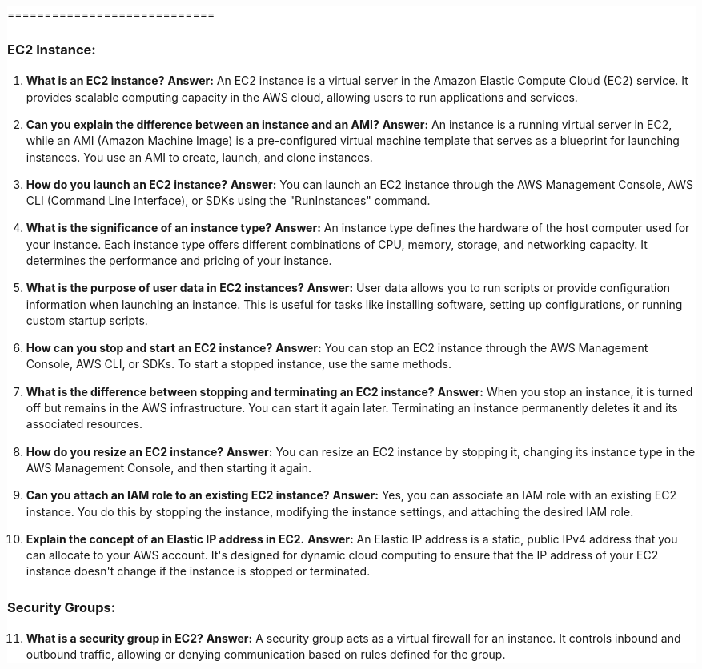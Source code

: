 ============================

### EC2 Instance:

1. **What is an EC2 instance?**
  **Answer:** An EC2 instance is a virtual server in the Amazon Elastic Compute Cloud (EC2) service. It provides scalable computing capacity in the AWS cloud, allowing users to run applications and services.

2. **Can you explain the difference between an instance and an AMI?**
  **Answer:** An instance is a running virtual server in EC2, while an AMI (Amazon Machine Image) is a pre-configured virtual machine template that serves as a blueprint for launching instances. You use an AMI to create, launch, and clone instances.

3. **How do you launch an EC2 instance?**
  **Answer:** You can launch an EC2 instance through the AWS Management Console, AWS CLI (Command Line Interface), or SDKs using the "RunInstances" command.

4. **What is the significance of an instance type?**
  **Answer:** An instance type defines the hardware of the host computer used for your instance. Each instance type offers different combinations of CPU, memory, storage, and networking capacity. It determines the performance and pricing of your instance.

5. **What is the purpose of user data in EC2 instances?**
  **Answer:** User data allows you to run scripts or provide configuration information when launching an instance. This is useful for tasks like installing software, setting up configurations, or running custom startup scripts.

6. **How can you stop and start an EC2 instance?**
  **Answer:** You can stop an EC2 instance through the AWS Management Console, AWS CLI, or SDKs. To start a stopped instance, use the same methods.

7. **What is the difference between stopping and terminating an EC2 instance?**
  **Answer:** When you stop an instance, it is turned off but remains in the AWS infrastructure. You can start it again later. Terminating an instance permanently deletes it and its associated resources.

8. **How do you resize an EC2 instance?**
  **Answer:** You can resize an EC2 instance by stopping it, changing its instance type in the AWS Management Console, and then starting it again.

9. **Can you attach an IAM role to an existing EC2 instance?**
  **Answer:** Yes, you can associate an IAM role with an existing EC2 instance. You do this by stopping the instance, modifying the instance settings, and attaching the desired IAM role.

10. **Explain the concept of an Elastic IP address in EC2.**
   **Answer:** An Elastic IP address is a static, public IPv4 address that you can allocate to your AWS account. It's designed for dynamic cloud computing to ensure that the IP address of your EC2 instance doesn't change if the instance is stopped or terminated.

### Security Groups:

11. **What is a security group in EC2?**
   **Answer:** A security group acts as a virtual firewall for an instance. It controls inbound and outbound traffic, allowing or denying communication based on rules defined for the group.
